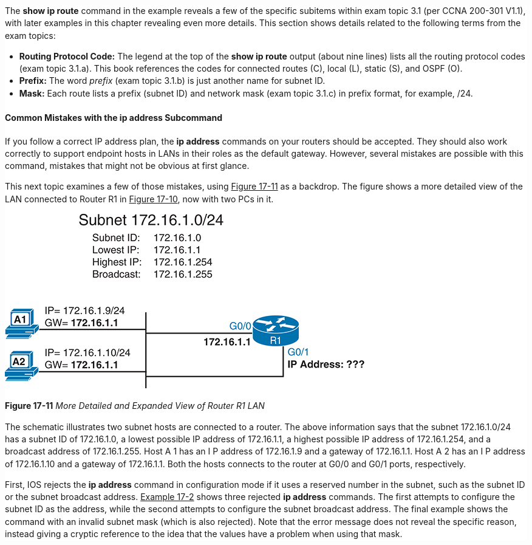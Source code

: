 The **show ip route** command in the example reveals a few of the specific subitems within exam topic 3.1 (per CCNA 200-301 V1.1), with later examples in this chapter revealing even more details. This section shows details related to the following terms from the exam topics:

* **Routing Protocol Code:** The legend at the top of the **show ip route** output (about nine lines) lists all the routing protocol codes (exam topic 3.1.a). This book references the codes for connected routes (C), local (L), static (S), and OSPF (O).
* **Prefix:** The word *prefix* (exam topic 3.1.b) is just another name for subnet ID.
* **Mask:** Each route lists a prefix (subnet ID) and network mask (exam topic 3.1.c) in prefix format, for example, /24.

#### Common Mistakes with the ip address Subcommand

If you follow a correct IP address plan, the **ip address** commands on your routers should be accepted. They should also work correctly to support endpoint hosts in LANs in their roles as the default gateway. However, several mistakes are possible with this command, mistakes that might not be obvious at first glance.

This next topic examines a few of those mistakes, using [Figure 17-11](vol1_ch17.md#ch17fig11) as a backdrop. The figure shows a more detailed view of the LAN connected to Router R1 in [Figure 17-10](vol1_ch17.md#ch17fig10), now with two PCs in it.

![A typical I P addressing schematic to show the router R 1 L A N.](images/vol1_17fig11.jpg)


**Figure 17-11** *More Detailed and Expanded View of Router R1 LAN*

The schematic illustrates two subnet hosts are connected to a router. The above information says that the subnet 172.16.1.0/24 has a subnet ID of 172.16.1.0, a lowest possible IP address of 172.16.1.1, a highest possible IP address of 172.16.1.254, and a broadcast address of 172.16.1.255. Host A 1 has an I P address of 172.16.1.9 and a gateway of 172.16.1.1. Host A 2 has an I P address of 172.16.1.10 and a gateway of 172.16.1.1. Both the hosts connects to the router at G0/0 and G0/1 ports, respectively.

First, IOS rejects the **ip address** command in configuration mode if it uses a reserved number in the subnet, such as the subnet ID or the subnet broadcast address. [Example 17-2](vol1_ch17.md#exa17_2) shows three rejected **ip address** commands. The first attempts to configure the subnet ID as the address, while the second attempts to configure the subnet broadcast address. The final example shows the command with an invalid subnet mask (which is also rejected). Note that the error message does not reveal the specific reason, instead giving a cryptic reference to the idea that the values have a problem when using that mask.
